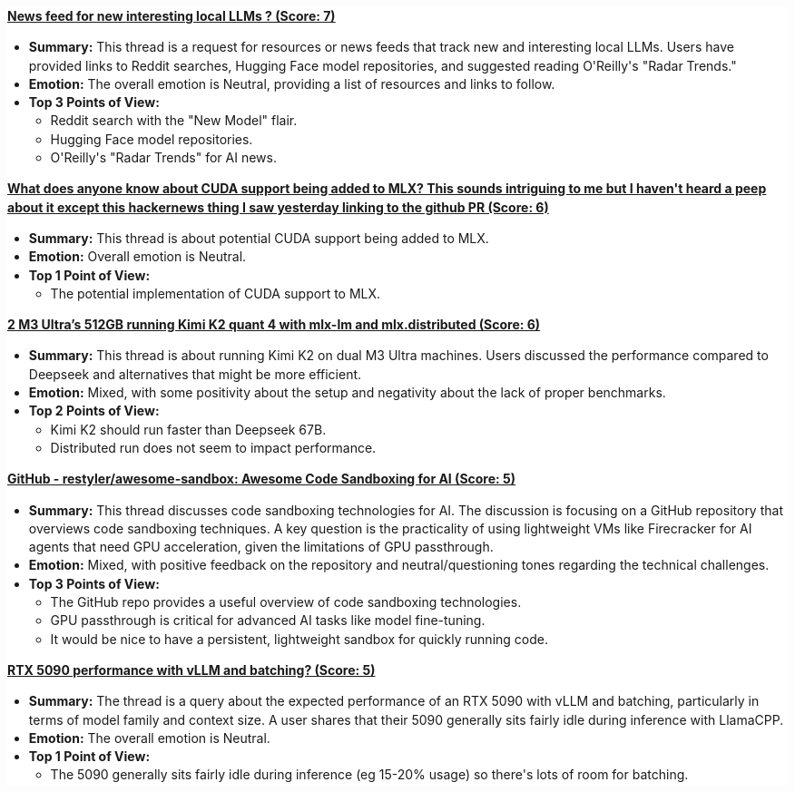 **[News feed for new interesting local LLMs ? (Score: 7)](https://www.reddit.com/r/LocalLLaMA/comments/1m0p3bh/news_feed_for_new_interesting_local_llms/)**
*  **Summary:** This thread is a request for resources or news feeds that track new and interesting local LLMs. Users have provided links to Reddit searches, Hugging Face model repositories, and suggested reading O'Reilly's "Radar Trends."
*  **Emotion:** The overall emotion is Neutral, providing a list of resources and links to follow.
*  **Top 3 Points of View:**
    *  Reddit search with the "New Model" flair.
    *  Hugging Face model repositories.
    *  O'Reilly's "Radar Trends" for AI news.

**[What does anyone know about CUDA support being added to MLX? This sounds intriguing to me but I haven't heard a peep about it except this hackernews thing I saw yesterday linking to the github PR (Score: 6)](https://www.reddit.com/r/LocalLLaMA/comments/1m0k38k/what_does_anyone_know_about_cuda_support_being/)**
*  **Summary:** This thread is about potential CUDA support being added to MLX.
*  **Emotion:** Overall emotion is Neutral.
*  **Top 1 Point of View:**
    * The potential implementation of CUDA support to MLX.

**[2 M3 Ultra’s 512GB running Kimi K2 quant 4 with mlx-lm and mlx.distributed (Score: 6)](https://www.reddit.com/r/LocalLLaMA/comments/1m0r95k/2_m3_ultras_512gb_running_kimi_k2_quant_4_with/)**
*  **Summary:** This thread is about running Kimi K2 on dual M3 Ultra machines. Users discussed the performance compared to Deepseek and alternatives that might be more efficient.
*  **Emotion:** Mixed, with some positivity about the setup and negativity about the lack of proper benchmarks.
*  **Top 2 Points of View:**
    *  Kimi K2 should run faster than Deepseek 67B.
    *  Distributed run does not seem to impact performance.

**[GitHub - restyler/awesome-sandbox: Awesome Code Sandboxing for AI (Score: 5)](https://github.com/restyler/awesome-sandbox)**
*  **Summary:** This thread discusses code sandboxing technologies for AI.  The discussion is focusing on a GitHub repository that overviews code sandboxing techniques. A key question is the practicality of using lightweight VMs like Firecracker for AI agents that need GPU acceleration, given the limitations of GPU passthrough.
*  **Emotion:** Mixed, with positive feedback on the repository and neutral/questioning tones regarding the technical challenges.
*  **Top 3 Points of View:**
    *  The GitHub repo provides a useful overview of code sandboxing technologies.
    *  GPU passthrough is critical for advanced AI tasks like model fine-tuning.
    *  It would be nice to have a persistent, lightweight sandbox for quickly running code.

**[RTX 5090 performance with vLLM and batching? (Score: 5)](https://www.reddit.com/r/LocalLLaMA/comments/1m0pn5c/rtx_5090_performance_with_vllm_and_batching/)**
*  **Summary:** The thread is a query about the expected performance of an RTX 5090 with vLLM and batching, particularly in terms of model family and context size. A user shares that their 5090 generally sits fairly idle during inference with LlamaCPP.
*  **Emotion:** The overall emotion is Neutral.
*  **Top 1 Point of View:**
    * The 5090 generally sits fairly idle during inference (eg 15-20% usage) so there's lots of room for batching.
